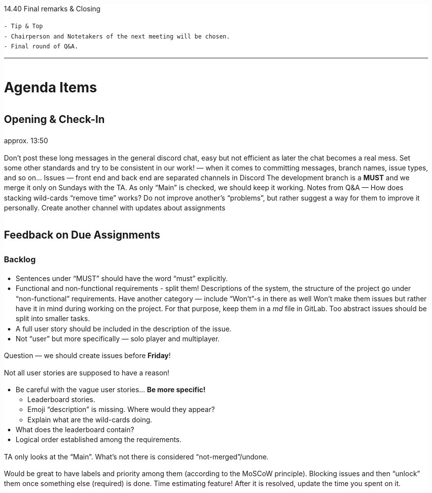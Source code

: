 14.40 Final remarks & Closing

    - Tip & Top
    - Chairperson and Notetakers of the next meeting will be chosen. 
    - Final round of Q&A.

---

# Agenda Items

## Opening & Check-In

approx. 13:50

Don’t post these long messages in the general discord chat, easy but not efficient as later the chat becomes a real mess.
Set some other standards and try to be consistent in our work! — when it comes to committing messages, branch names, issue types, and so on...
Issues — front end and back end are separated channels in Discord
The development branch is a **MUST** and we merge it only on Sundays with the TA. As only “Main” is checked, we should keep it working.
Notes from Q&A — How does stacking wild-cards “remove time” works?
Do not improve another’s “problems”, but rather suggest a way for them to improve it personally.
Create another channel with updates about assignments

## Feedback on Due Assignments

### Backlog

- Sentences under “MUST” should have the word “must” explicitly.
- Functional and non-functional requirements - split them!
  Descriptions of the system, the structure of the project go under “non-functional” requirements.
  Have another category — include “Won’t”-s in there as well
  Won’t make them issues but rather have it in mind during working on the project. For that purpose, keep them in a *md* file in GitLab.
  Too abstract issues should be split into smaller tasks.
- A full user story should be included in the description of the issue.
- Not “user” but more specifically — solo player and multiplayer.

Question — we should create issues before **Friday**!

Not all user stories are supposed to have a reason!

- Be careful with the vague user stories... **Be more specific!**
    - Leaderboard stories.
    - Emoji “description” is missing. Where would they appear?
    - Explain what are the wild-cards doing.
- What does the leaderboard contain?
- Logical order established among the requirements.

TA only looks at the “Main”. What’s not there is considered “not-merged”/undone.

Would be great to have labels and priority among them (according to the MoSCoW principle). Blocking issues and then “unlock” them once something else (required) is done. Time estimating feature! After it is resolved, update the time you spent on it.
